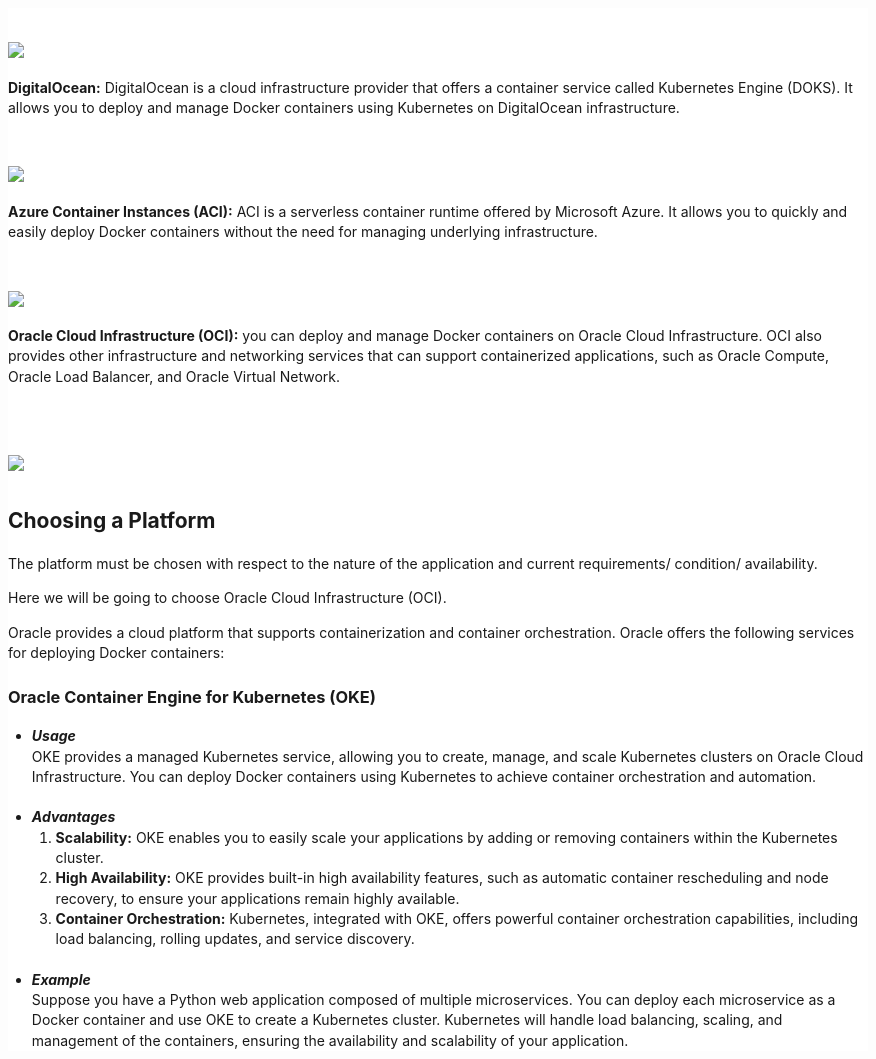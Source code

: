 <br>

![](Aspose.Words.58744863-0410-454b-9f6c-54d75ff90591.029.png)

**DigitalOcean:** DigitalOcean is a cloud infrastructure provider that offers a container service called Kubernetes Engine (DOKS). It allows you to deploy and manage Docker containers using Kubernetes on DigitalOcean infrastructure.

<br>

![](Aspose.Words.58744863-0410-454b-9f6c-54d75ff90591.030.png)

**Azure Container Instances (ACI):** ACI is a serverless container runtime offered by Microsoft Azure. It allows you to quickly and easily deploy Docker containers without the need for managing underlying infrastructure.

<br>

![](Aspose.Words.58744863-0410-454b-9f6c-54d75ff90591.031.png)

**Oracle Cloud Infrastructure (OCI):** you can deploy and manage Docker containers on Oracle Cloud Infrastructure. OCI also provides other infrastructure and networking services that can support containerized applications, such as Oracle Compute, Oracle Load Balancer, and Oracle Virtual Network.

<br><br>

![](Aspose.Words.58744863-0410-454b-9f6c-54d75ff90591.032.png)
## **Choosing a Platform**

The platform must be chosen with respect to the nature of the application and current requirements/ condition/ availability.

Here we will be going to choose Oracle Cloud Infrastructure (OCI).

Oracle provides a cloud platform that supports containerization and container orchestration. Oracle offers the following services for deploying Docker containers:

### **Oracle Container Engine for Kubernetes (OKE)** <br>
- ***Usage***  <br>
  OKE provides a managed Kubernetes service, allowing you to create, manage, and scale Kubernetes clusters on Oracle Cloud Infrastructure. You can deploy Docker containers using Kubernetes to achieve container orchestration and automation.
  <br><br>
- ***Advantages*** <br>
  1. **Scalability:** OKE enables you to easily scale your applications by adding or removing containers within the Kubernetes cluster.
  2. **High Availability:** OKE provides built-in high availability features, such as automatic container rescheduling and node recovery, to ensure your applications remain highly available.
  3. **Container Orchestration:** Kubernetes, integrated with OKE, offers powerful container orchestration capabilities, including load balancing, rolling updates, and service discovery. <br><br>
- ***Example*** <br>
  Suppose you have a Python web application composed of multiple microservices. You can deploy each microservice as a Docker container and use OKE to create a Kubernetes cluster. Kubernetes will handle load balancing, scaling, and management of the containers, ensuring the availability and scalability of your application.
